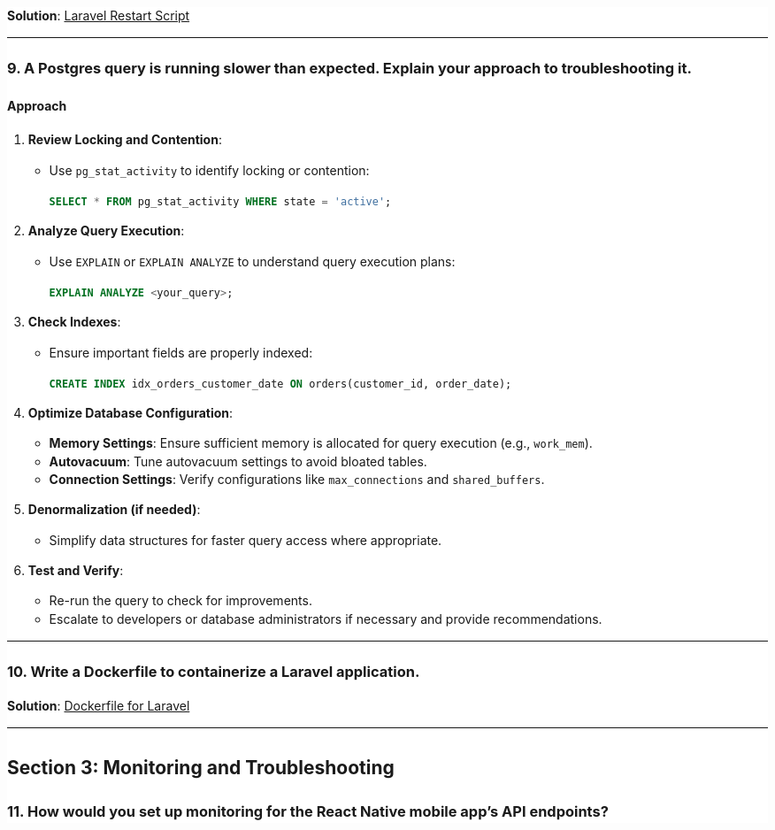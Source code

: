 **Solution**: [Laravel Restart Script](https://github.com/OlisaMarvis/DevOps-technical-assesment/blob/main/laravel-script.sh)

---

### 9. **A Postgres query is running slower than expected. Explain your approach to troubleshooting it.**

#### **Approach**
1. **Review Locking and Contention**:
   - Use `pg_stat_activity` to identify locking or contention:
     ```sql
     SELECT * FROM pg_stat_activity WHERE state = 'active';
     ```

2. **Analyze Query Execution**:
   - Use `EXPLAIN` or `EXPLAIN ANALYZE` to understand query execution plans:
     ```sql
     EXPLAIN ANALYZE <your_query>;
     ```

3. **Check Indexes**:
   - Ensure important fields are properly indexed:
     ```sql
     CREATE INDEX idx_orders_customer_date ON orders(customer_id, order_date);
     ```

4. **Optimize Database Configuration**:
   - **Memory Settings**: Ensure sufficient memory is allocated for query execution (e.g., `work_mem`).
   - **Autovacuum**: Tune autovacuum settings to avoid bloated tables.
   - **Connection Settings**: Verify configurations like `max_connections` and `shared_buffers`.

5. **Denormalization (if needed)**:
   - Simplify data structures for faster query access where appropriate.

6. **Test and Verify**:
   - Re-run the query to check for improvements.
   - Escalate to developers or database administrators if necessary and provide recommendations.

---

### 10. **Write a Dockerfile to containerize a Laravel application.**

**Solution**: [Dockerfile for Laravel](https://github.com/OlisaMarvis/DevOps-technical-assesment/blob/main/Dockerfile)

---

## Section 3: Monitoring and Troubleshooting

### 11. **How would you set up monitoring for the React Native mobile app’s API endpoints?**
